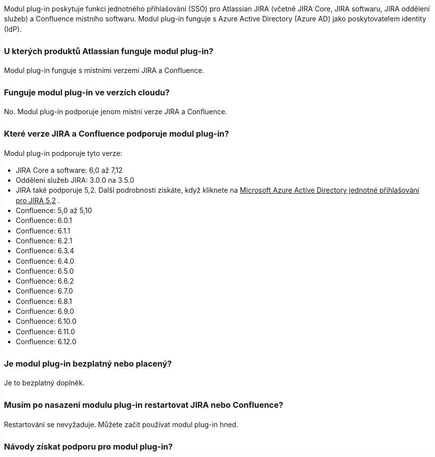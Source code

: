Modul plug-in poskytuje funkci jednotného přihlašování (SSO) pro Atlassian JIRA (včetně JIRA Core, JIRA softwaru, JIRA oddělení služeb) a Confluence místního softwaru. Modul plug-in funguje s Azure Active Directory (Azure AD) jako poskytovatelem identity (IdP).

### <a name="which-atlassian-products-does-the-plug-in-work-with"></a>U kterých produktů Atlassian funguje modul plug-in?

Modul plug-in funguje s místními verzemi JIRA a Confluence.

### <a name="does-the-plug-in-work-on-cloud-versions"></a>Funguje modul plug-in ve verzích cloudu?

No. Modul plug-in podporuje jenom místní verze JIRA a Confluence.

### <a name="which-versions-of-jira-and-confluence-does-the-plug-in-support"></a>Které verze JIRA a Confluence podporuje modul plug-in?

Modul plug-in podporuje tyto verze:

* JIRA Core a software: 6,0 až 7,12
* Oddělení služeb JIRA: 3.0.0 na 3.5.0
* JIRA také podporuje 5,2. Další podrobnosti získáte, když kliknete na [Microsoft Azure Active Directory jednotné přihlašování pro JIRA 5,2](./jira52microsoft-tutorial.md) .
* Confluence: 5,0 až 5,10
* Confluence: 6.0.1
* Confluence: 6.1.1
* Confluence: 6.2.1
* Confluence: 6.3.4
* Confluence: 6.4.0
* Confluence: 6.5.0
* Confluence: 6.6.2
* Confluence: 6.7.0
* Confluence: 6.8.1
* Confluence: 6.9.0
* Confluence: 6.10.0
* Confluence: 6.11.0
* Confluence: 6.12.0

### <a name="is-the-plug-in-free-or-paid"></a>Je modul plug-in bezplatný nebo placený?

Je to bezplatný doplněk.

### <a name="do-i-need-to-restart-jira-or-confluence-after-i-deploy-the-plug-in"></a>Musím po nasazení modulu plug-in restartovat JIRA nebo Confluence?

Restartování se nevyžaduje. Můžete začít používat modul plug-in hned.

### <a name="how-do-i-get-support-for-the-plug-in"></a>Návody získat podporu pro modul plug-in?
